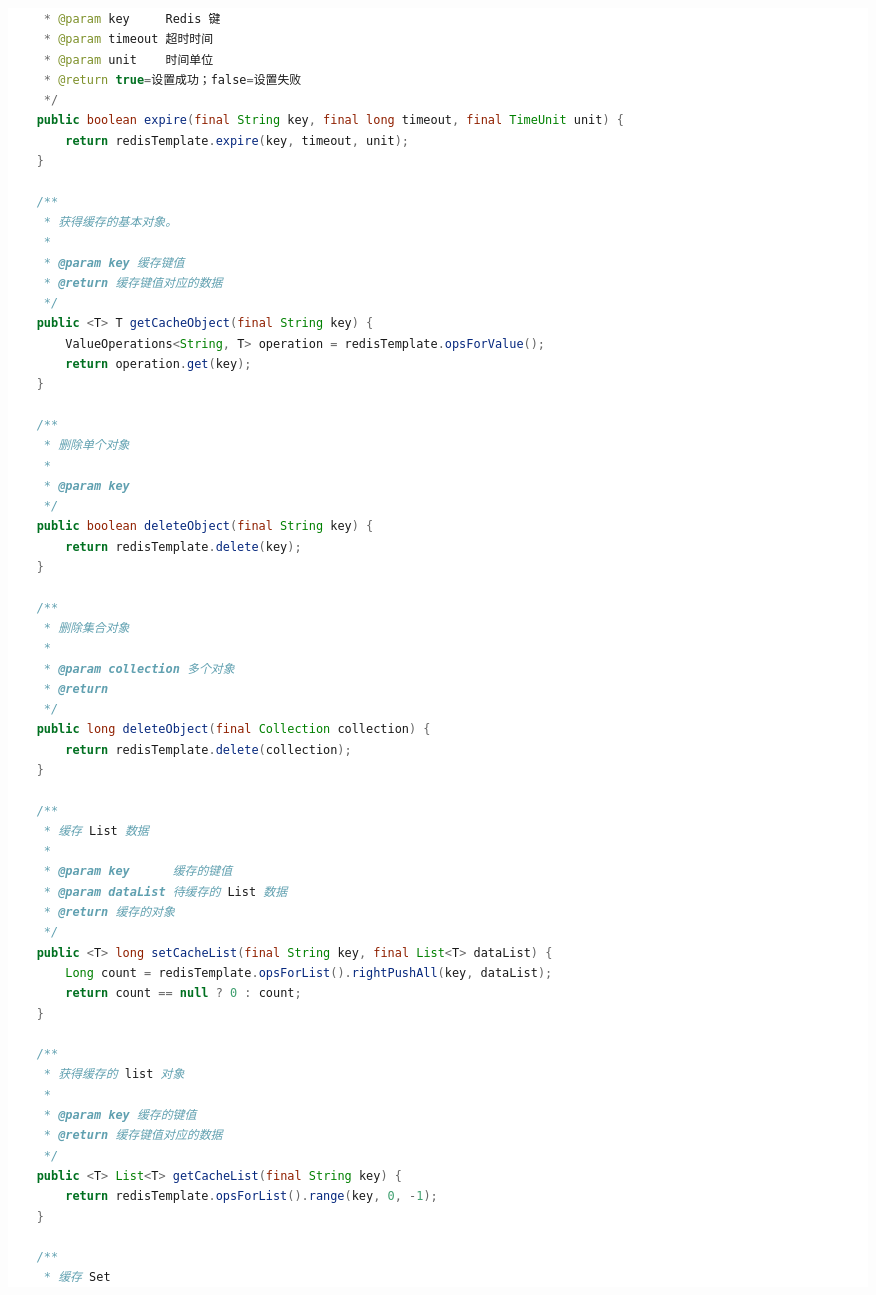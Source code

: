 ```java
     * @param key     Redis 键
     * @param timeout 超时时间
     * @param unit    时间单位
     * @return true=设置成功；false=设置失败
     */
    public boolean expire(final String key, final long timeout, final TimeUnit unit) {
        return redisTemplate.expire(key, timeout, unit);
    }

    /**
     * 获得缓存的基本对象。
     *
     * @param key 缓存键值
     * @return 缓存键值对应的数据
     */
    public <T> T getCacheObject(final String key) {
        ValueOperations<String, T> operation = redisTemplate.opsForValue();
        return operation.get(key);
    }

    /**
     * 删除单个对象
     *
     * @param key
     */
    public boolean deleteObject(final String key) {
        return redisTemplate.delete(key);
    }

    /**
     * 删除集合对象
     *
     * @param collection 多个对象
     * @return
     */
    public long deleteObject(final Collection collection) {
        return redisTemplate.delete(collection);
    }

    /**
     * 缓存 List 数据
     *
     * @param key      缓存的键值
     * @param dataList 待缓存的 List 数据
     * @return 缓存的对象
     */
    public <T> long setCacheList(final String key, final List<T> dataList) {
        Long count = redisTemplate.opsForList().rightPushAll(key, dataList);
        return count == null ? 0 : count;
    }

    /**
     * 获得缓存的 list 对象
     *
     * @param key 缓存的键值
     * @return 缓存键值对应的数据
     */
    public <T> List<T> getCacheList(final String key) {
        return redisTemplate.opsForList().range(key, 0, -1);
    }

    /**
     * 缓存 Set
```